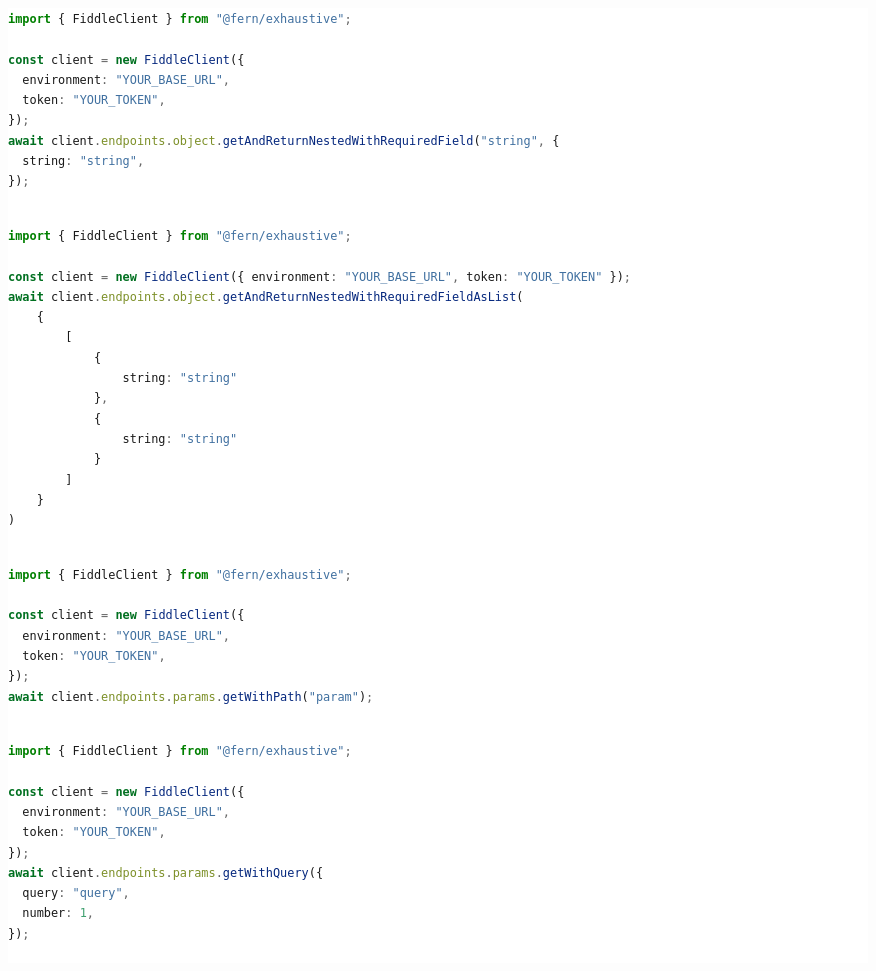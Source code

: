 
```typescript
import { FiddleClient } from "@fern/exhaustive";

const client = new FiddleClient({
  environment: "YOUR_BASE_URL",
  token: "YOUR_TOKEN",
});
await client.endpoints.object.getAndReturnNestedWithRequiredField("string", {
  string: "string",
});
 
```                        


```typescript
import { FiddleClient } from "@fern/exhaustive";

const client = new FiddleClient({ environment: "YOUR_BASE_URL", token: "YOUR_TOKEN" });        
await client.endpoints.object.getAndReturnNestedWithRequiredFieldAsList(
	{
		[
			{
				string: "string"
			},
			{
				string: "string"
			}
		]
	}
)
 
```                        


```typescript
import { FiddleClient } from "@fern/exhaustive";

const client = new FiddleClient({
  environment: "YOUR_BASE_URL",
  token: "YOUR_TOKEN",
});
await client.endpoints.params.getWithPath("param");
 
```                        


```typescript
import { FiddleClient } from "@fern/exhaustive";

const client = new FiddleClient({
  environment: "YOUR_BASE_URL",
  token: "YOUR_TOKEN",
});
await client.endpoints.params.getWithQuery({
  query: "query",
  number: 1,
});
 
```                        
